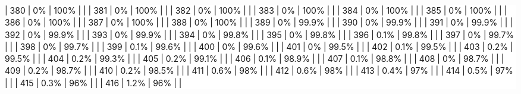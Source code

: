 | 380 | 0% | 100% |  |
| 381 | 0% | 100% |  |
| 382 | 0% | 100% |  |
| 383 | 0% | 100% |  |
| 384 | 0% | 100% |  |
| 385 | 0% | 100% |  |
| 386 | 0% | 100% |  |
| 387 | 0% | 100% |  |
| 388 | 0% | 100% |  |
| 389 | 0% | 99.9% |  |
| 390 | 0% | 99.9% |  |
| 391 | 0% | 99.9% |  |
| 392 | 0% | 99.9% |  |
| 393 | 0% | 99.9% |  |
| 394 | 0% | 99.8% |  |
| 395 | 0% | 99.8% |  |
| 396 | 0.1% | 99.8% |  |
| 397 | 0% | 99.7% |  |
| 398 | 0% | 99.7% |  |
| 399 | 0.1% | 99.6% |  |
| 400 | 0% | 99.6% |  |
| 401 | 0% | 99.5% |  |
| 402 | 0.1% | 99.5% |  |
| 403 | 0.2% | 99.5% |  |
| 404 | 0.2% | 99.3% |  |
| 405 | 0.2% | 99.1% |  |
| 406 | 0.1% | 98.9% |  |
| 407 | 0.1% | 98.8% |  |
| 408 | 0% | 98.7% |  |
| 409 | 0.2% | 98.7% |  |
| 410 | 0.2% | 98.5% |  |
| 411 | 0.6% | 98% |  |
| 412 | 0.6% | 98% |  |
| 413 | 0.4% | 97% |  |
| 414 | 0.5% | 97% |  |
| 415 | 0.3% | 96% |  |
| 416 | 1.2% | 96% |  |